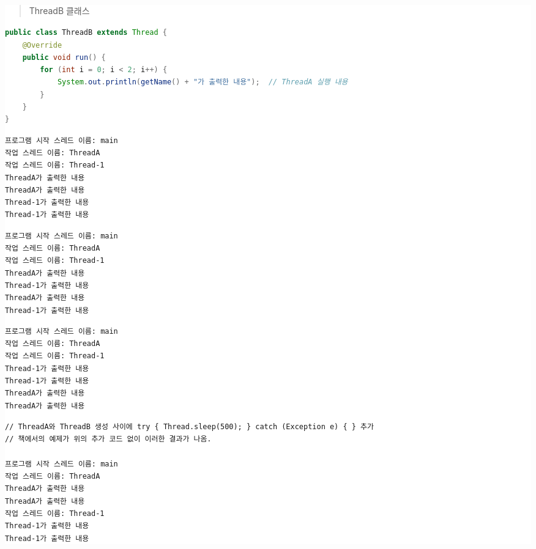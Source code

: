 > ThreadB 클래스

```java
public class ThreadB extends Thread {
    @Override
    public void run() {
        for (int i = 0; i < 2; i++) {
            System.out.println(getName() + "가 출력한 내용");  // ThreadA 실행 내용
        }
    }
}
```

```
프로그램 시작 스레드 이름: main
작업 스레드 이름: ThreadA
작업 스레드 이름: Thread-1
ThreadA가 출력한 내용
ThreadA가 출력한 내용
Thread-1가 출력한 내용
Thread-1가 출력한 내용
```

```
프로그램 시작 스레드 이름: main
작업 스레드 이름: ThreadA
작업 스레드 이름: Thread-1
ThreadA가 출력한 내용
Thread-1가 출력한 내용
ThreadA가 출력한 내용
Thread-1가 출력한 내용
```

```
프로그램 시작 스레드 이름: main
작업 스레드 이름: ThreadA
작업 스레드 이름: Thread-1
Thread-1가 출력한 내용
Thread-1가 출력한 내용
ThreadA가 출력한 내용
ThreadA가 출력한 내용
```

```
// ThreadA와 ThreadB 생성 사이에 try { Thread.sleep(500); } catch (Exception e) { } 추가
// 책에서의 예제가 위의 추가 코드 없이 이러한 결과가 나옴.

프로그램 시작 스레드 이름: main
작업 스레드 이름: ThreadA
ThreadA가 출력한 내용
ThreadA가 출력한 내용
작업 스레드 이름: Thread-1
Thread-1가 출력한 내용
Thread-1가 출력한 내용
```
